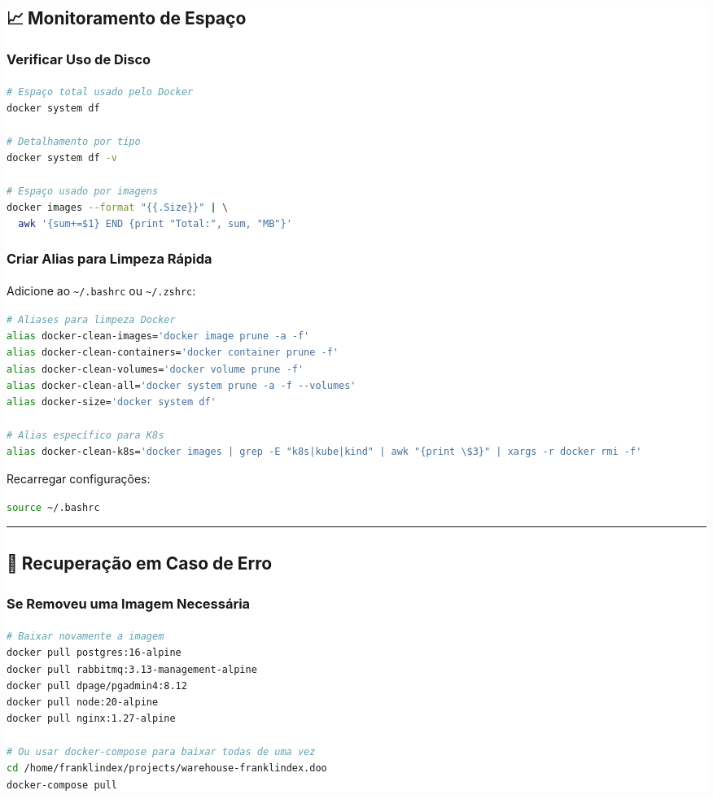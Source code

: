 ## 📈 Monitoramento de Espaço

### Verificar Uso de Disco

```bash
# Espaço total usado pelo Docker
docker system df

# Detalhamento por tipo
docker system df -v

# Espaço usado por imagens
docker images --format "{{.Size}}" | \
  awk '{sum+=$1} END {print "Total:", sum, "MB"}'
```

### Criar Alias para Limpeza Rápida

Adicione ao `~/.bashrc` ou `~/.zshrc`:

```bash
# Aliases para limpeza Docker
alias docker-clean-images='docker image prune -a -f'
alias docker-clean-containers='docker container prune -f'
alias docker-clean-volumes='docker volume prune -f'
alias docker-clean-all='docker system prune -a -f --volumes'
alias docker-size='docker system df'

# Alias específico para K8s
alias docker-clean-k8s='docker images | grep -E "k8s|kube|kind" | awk "{print \$3}" | xargs -r docker rmi -f'
```

Recarregar configurações:
```bash
source ~/.bashrc
```

---

## 🚨 Recuperação em Caso de Erro

### Se Removeu uma Imagem Necessária

```bash
# Baixar novamente a imagem
docker pull postgres:16-alpine
docker pull rabbitmq:3.13-management-alpine
docker pull dpage/pgadmin4:8.12
docker pull node:20-alpine
docker pull nginx:1.27-alpine

# Ou usar docker-compose para baixar todas de uma vez
cd /home/franklindex/projects/warehouse-franklindex.doo
docker-compose pull
```
